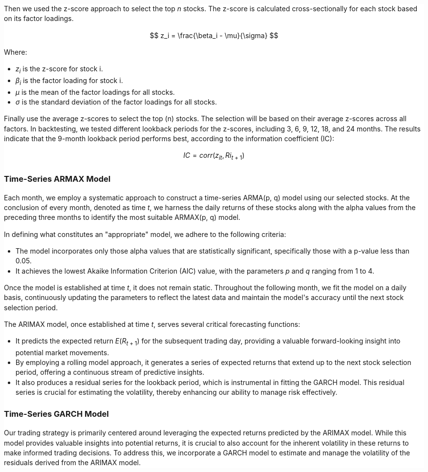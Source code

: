 Then we used the z-score approach to select the top $n$ stocks. The z-score is calculated cross-sectionally for each stock based on its factor loadings.

$$
z_i = \frac{\beta_i - \mu}{\sigma}
$$

Where:

- $z_i$ is the z-score for stock i.
- $\beta_i$ is the factor loading for stock i.
- $\mu$ is the mean of the factor loadings for all stocks.
- $\sigma$ is the standard deviation of the factor loadings for all stocks.

Finally use the average z-scores to select the top (n) stocks. The selection will be based on their average z-scores across all factors.
In backtesting, we tested different lookback periods for the z-scores, including 3, 6, 9, 12, 18, and 24 months. The results indicate that the 9-month lookback period performs best, according to the information coefficient (IC):

$$
IC=corr(z_{it}, Ri_{t+1})
$$

### Time-Series ARMAX Model

Each month, we employ a systematic approach to construct a time-series ARMA(p, q) model using our selected stocks. At the conclusion of every month, denoted as time $t$, we harness the daily returns of these stocks along with the alpha values from the preceding three months to identify the most suitable ARMAX(p, q) model.

In defining what constitutes an "appropriate" model, we adhere to the following criteria:

-  The model incorporates only those alpha values that are statistically significant, specifically those with a p-value less than 0.05.
-  It achieves the lowest Akaike Information Criterion (AIC) value, with the parameters $p$ and $q$ ranging from 1 to 4.

Once the model is established at time $t$, it does not remain static. Throughout the following month, we fit the model on a daily basis, continuously updating the parameters to reflect the latest data and maintain the model's accuracy until the next stock selection period.

The ARIMAX model, once established at time $t$, serves several critical forecasting functions:

-  It predicts the expected return $E(R_{t+1})$ for the subsequent trading day, providing a valuable forward-looking insight into potential market movements.
-  By employing a rolling model approach, it generates a series of expected returns that extend up to the next stock selection period, offering a continuous stream of predictive insights.
-  It also produces a residual series for the lookback period, which is instrumental in fitting the GARCH model. This residual series is crucial for estimating the volatility, thereby enhancing our ability to manage risk effectively.


### Time-Series GARCH Model

Our trading strategy is primarily centered around leveraging the expected returns predicted by the ARIMAX model. While this model provides valuable insights into potential returns, it is crucial to also account for the inherent volatility in these returns to make informed trading decisions. To address this, we incorporate a GARCH model to estimate and manage the volatility of the residuals derived from the ARIMAX model.
